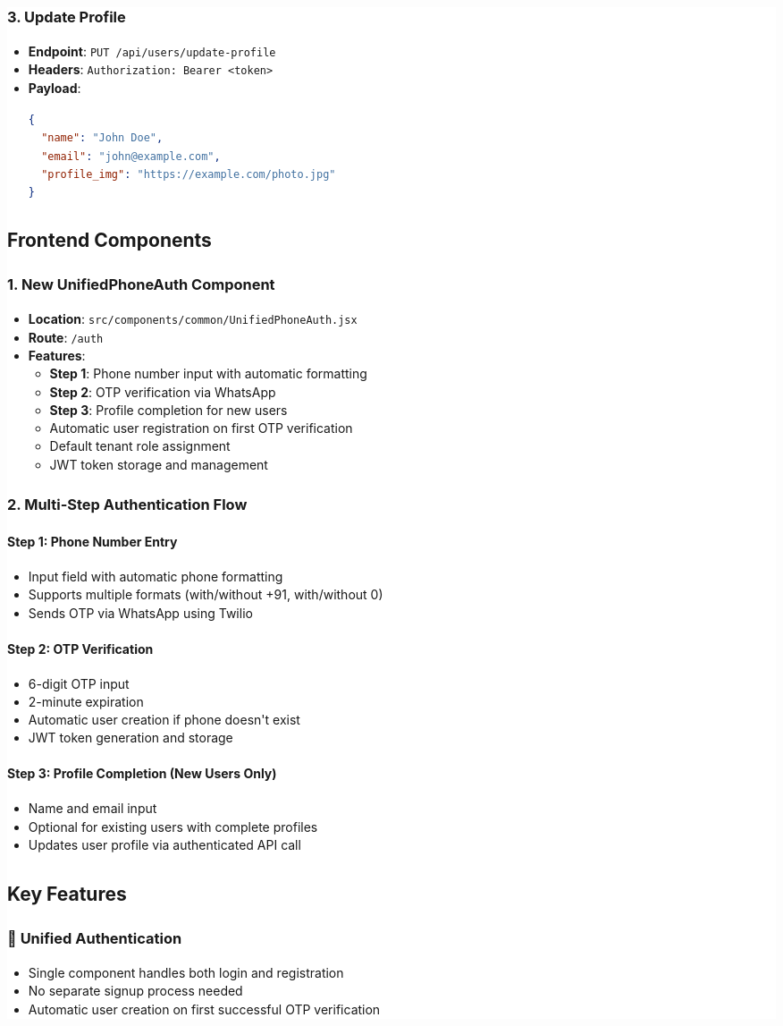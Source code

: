 ### 3. Update Profile
- **Endpoint**: `PUT /api/users/update-profile`
- **Headers**: `Authorization: Bearer <token>`
- **Payload**:
  ```json
  {
    "name": "John Doe",
    "email": "john@example.com",
    "profile_img": "https://example.com/photo.jpg"
  }
  ```

## Frontend Components

### 1. New UnifiedPhoneAuth Component
- **Location**: `src/components/common/UnifiedPhoneAuth.jsx`
- **Route**: `/auth`
- **Features**:
  - **Step 1**: Phone number input with automatic formatting
  - **Step 2**: OTP verification via WhatsApp
  - **Step 3**: Profile completion for new users
  - Automatic user registration on first OTP verification
  - Default tenant role assignment
  - JWT token storage and management

### 2. Multi-Step Authentication Flow

#### Step 1: Phone Number Entry
- Input field with automatic phone formatting
- Supports multiple formats (with/without +91, with/without 0)
- Sends OTP via WhatsApp using Twilio

#### Step 2: OTP Verification
- 6-digit OTP input
- 2-minute expiration
- Automatic user creation if phone doesn't exist
- JWT token generation and storage

#### Step 3: Profile Completion (New Users Only)
- Name and email input
- Optional for existing users with complete profiles
- Updates user profile via authenticated API call

## Key Features

### 🔐 **Unified Authentication**
- Single component handles both login and registration
- No separate signup process needed
- Automatic user creation on first successful OTP verification
